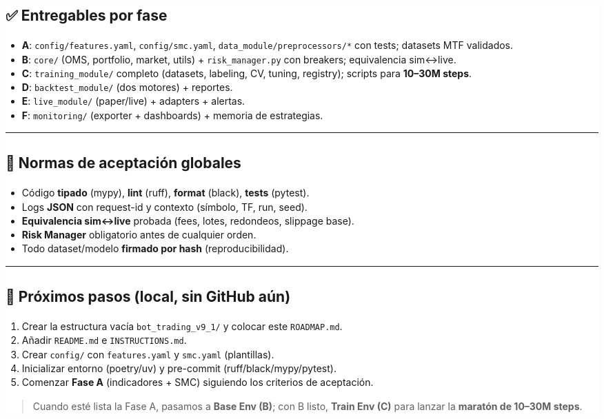 
## ✅ Entregables por fase
- **A**: `config/features.yaml`, `config/smc.yaml`, `data_module/preprocessors/*` con tests; datasets MTF validados.
- **B**: `core/` (OMS, portfolio, market, utils) + `risk_manager.py` con breakers; equivalencia sim↔live.
- **C**: `training_module/` completo (datasets, labeling, CV, tuning, registry); scripts para **10–30M steps**.
- **D**: `backtest_module/` (dos motores) + reportes.
- **E**: `live_module/` (paper/live) + adapters + alertas.
- **F**: `monitoring/` (exporter + dashboards) + memoria de estrategias.

---

## 🧪 Normas de aceptación globales
- Código **tipado** (mypy), **lint** (ruff), **format** (black), **tests** (pytest).
- Logs **JSON** con request-id y contexto (símbolo, TF, run, seed).
- **Equivalencia sim↔live** probada (fees, lotes, redondeos, slippage base).
- **Risk Manager** obligatorio antes de cualquier orden.
- Todo dataset/modelo **firmado por hash** (reproducibilidad).

---

## 🧰 Próximos pasos (local, sin GitHub aún)
1. Crear la estructura vacía `bot_trading_v9_1/` y colocar este `ROADMAP.md`.
2. Añadir `README.md` e `INSTRUCTIONS.md`.
3. Crear `config/` con `features.yaml` y `smc.yaml` (plantillas).
4. Inicializar entorno (poetry/uv) y pre-commit (ruff/black/mypy/pytest).
5. Comenzar **Fase A** (indicadores + SMC) siguiendo los criterios de aceptación.

> Cuando esté lista la Fase A, pasamos a **Base Env (B)**; con B listo, **Train Env (C)** para lanzar la **maratón de 10–30M steps**.
